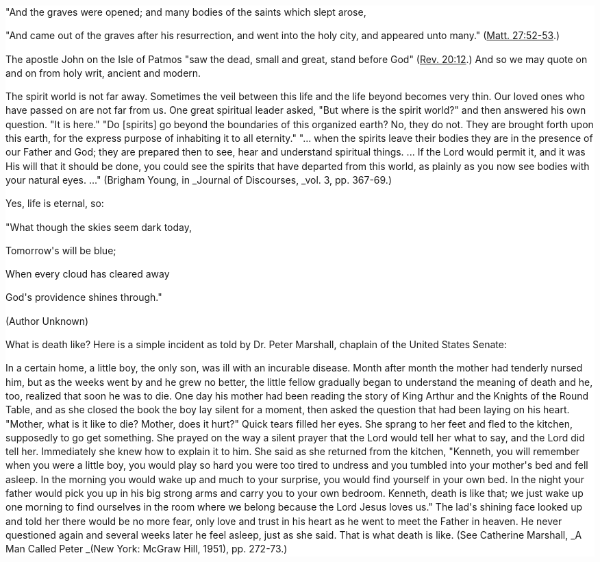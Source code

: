 "And the graves were opened; and many bodies of the saints which slept arose,

"And came out of the graves after his resurrection, and went into the holy
city, and appeared unto many." ([Matt.
27:52-53](/scriptures/nt/matt/27.52-53?lang=eng#51).)

The apostle John on the Isle of Patmos "saw the dead, small and great, stand
before God" ([Rev. 20:12](/scriptures/nt/rev/20.12?lang=eng#11).) And so we
may quote on and on from holy writ, ancient and modern.

The spirit world is not far away. Sometimes the veil between this life and the
life beyond becomes very thin. Our loved ones who have passed on are not far
from us. One great spiritual leader asked, "But where is the spirit world?"
and then answered his own question. "It is here." "Do [spirits] go beyond the
boundaries of this organized earth? No, they do not. They are brought forth
upon this earth, for the express purpose of inhabiting it to all eternity." "...
when the spirits leave their bodies they are in the presence of our Father and
God; they are prepared then to see, hear and understand spiritual things. ... If
the Lord would permit it, and it was His will that it should be done, you
could see the spirits that have departed from this world, as plainly as you
now see bodies with your natural eyes. ..." (Brigham Young, in _Journal of
Discourses, _vol. 3, pp. 367-69.)

Yes, life is eternal, so:

"What though the skies seem dark today,

Tomorrow's will be blue;

When every cloud has cleared away

God's providence shines through."

(Author Unknown)

What is death like? Here is a simple incident as told by Dr. Peter Marshall,
chaplain of the United States Senate:

In a certain home, a little boy, the only son, was ill with an incurable
disease. Month after month the mother had tenderly nursed him, but as the
weeks went by and he grew no better, the little fellow gradually began to
understand the meaning of death and he, too, realized that soon he was to die.
One day his mother had been reading the story of King Arthur and the Knights
of the Round Table, and as she closed the book the boy lay silent for a
moment, then asked the question that had been laying on his heart. "Mother,
what is it like to die? Mother, does it hurt?" Quick tears filled her eyes.
She sprang to her feet and fled to the kitchen, supposedly to go get
something. She prayed on the way a silent prayer that the Lord would tell her
what to say, and the Lord did tell her. Immediately she knew how to explain it
to him. She said as she returned from the kitchen, "Kenneth, you will remember
when you were a little boy, you would play so hard you were too tired to
undress and you tumbled into your mother's bed and fell asleep. In the morning
you would wake up and much to your surprise, you would find yourself in your
own bed. In the night your father would pick you up in his big strong arms and
carry you to your own bedroom. Kenneth, death is like that; we just wake up
one morning to find ourselves in the room where we belong because the Lord
Jesus loves us." The lad's shining face looked up and told her there would be
no more fear, only love and trust in his heart as he went to meet the Father
in heaven. He never questioned again and several weeks later he feel asleep,
just as she said. That is what death is like. (See Catherine Marshall, _A Man
Called Peter _(New York: McGraw Hill, 1951), pp. 272-73.)
